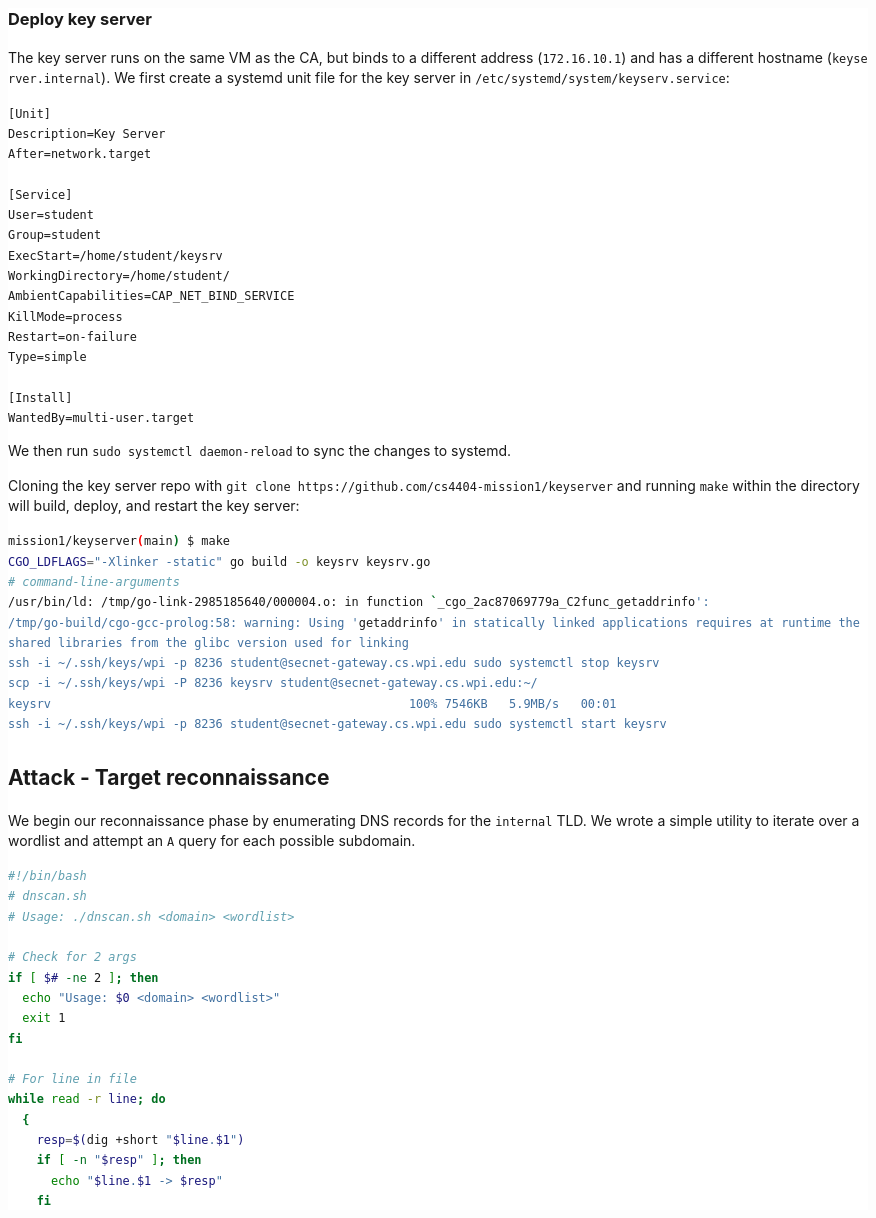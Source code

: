 ### Deploy key server

The key server runs on the same VM as the CA, but binds to a different address (`172.16.10.1`) and has a different hostname (`keyserver.internal`). We first create a systemd unit file for the key server in `/etc/systemd/system/keyserv.service`:

```
[Unit]
Description=Key Server
After=network.target

[Service]
User=student
Group=student
ExecStart=/home/student/keysrv
WorkingDirectory=/home/student/
AmbientCapabilities=CAP_NET_BIND_SERVICE
KillMode=process
Restart=on-failure
Type=simple

[Install]
WantedBy=multi-user.target
```

We then run `sudo systemctl daemon-reload` to sync the changes to systemd.

Cloning the key server repo with `git clone https://github.com/cs4404-mission1/keyserver` and running `make` within the directory will build, deploy, and restart the key server:

```bash
mission1/keyserver(main) $ make
CGO_LDFLAGS="-Xlinker -static" go build -o keysrv keysrv.go
# command-line-arguments
/usr/bin/ld: /tmp/go-link-2985185640/000004.o: in function `_cgo_2ac87069779a_C2func_getaddrinfo':
/tmp/go-build/cgo-gcc-prolog:58: warning: Using 'getaddrinfo' in statically linked applications requires at runtime the shared libraries from the glibc version used for linking
ssh -i ~/.ssh/keys/wpi -p 8236 student@secnet-gateway.cs.wpi.edu sudo systemctl stop keysrv
scp -i ~/.ssh/keys/wpi -P 8236 keysrv student@secnet-gateway.cs.wpi.edu:~/
keysrv                                                  100% 7546KB   5.9MB/s   00:01    
ssh -i ~/.ssh/keys/wpi -p 8236 student@secnet-gateway.cs.wpi.edu sudo systemctl start keysrv
```

## Attack - Target reconnaissance

We begin our reconnaissance phase by enumerating DNS records for the `internal` TLD. We wrote a simple utility to iterate over a wordlist and attempt an `A` query for each possible subdomain.

```bash
#!/bin/bash
# dnscan.sh
# Usage: ./dnscan.sh <domain> <wordlist>

# Check for 2 args
if [ $# -ne 2 ]; then
  echo "Usage: $0 <domain> <wordlist>"
  exit 1
fi

# For line in file
while read -r line; do
  {
    resp=$(dig +short "$line.$1")
    if [ -n "$resp" ]; then
      echo "$line.$1 -> $resp"
    fi
```